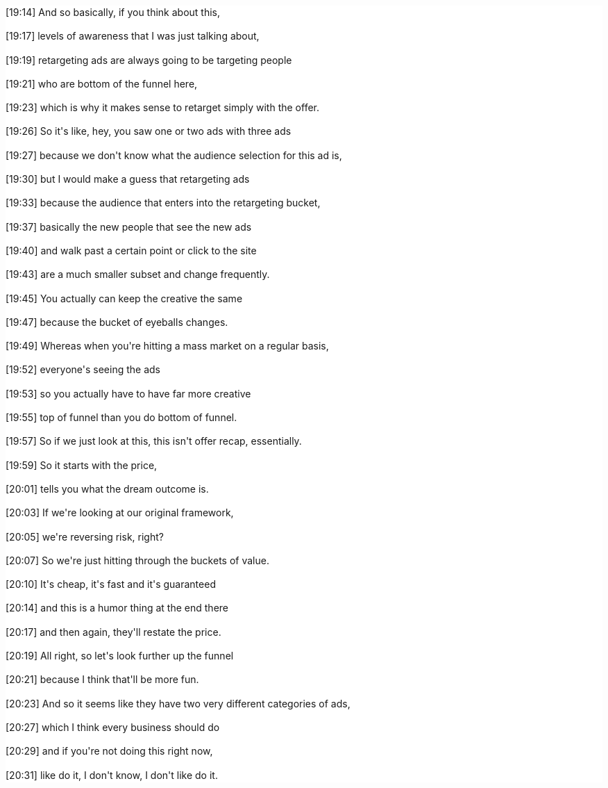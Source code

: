 [19:14] And so basically, if you think about this,

[19:17] levels of awareness that I was just talking about,

[19:19] retargeting ads are always going to be targeting people

[19:21] who are bottom of the funnel here,

[19:23] which is why it makes sense to retarget simply with the offer.

[19:26] So it's like, hey, you saw one or two ads with three ads

[19:27] because we don't know what the audience selection for this ad is,

[19:30] but I would make a guess that retargeting ads

[19:33] because the audience that enters into the retargeting bucket,

[19:37] basically the new people that see the new ads

[19:40] and walk past a certain point or click to the site

[19:43] are a much smaller subset and change frequently.

[19:45] You actually can keep the creative the same

[19:47] because the bucket of eyeballs changes.

[19:49] Whereas when you're hitting a mass market on a regular basis,

[19:52] everyone's seeing the ads

[19:53] so you actually have to have far more creative

[19:55] top of funnel than you do bottom of funnel.

[19:57] So if we just look at this, this isn't offer recap, essentially.

[19:59] So it starts with the price,

[20:01] tells you what the dream outcome is.

[20:03] If we're looking at our original framework,

[20:05] we're reversing risk, right?

[20:07] So we're just hitting through the buckets of value.

[20:10] It's cheap, it's fast and it's guaranteed

[20:14] and this is a humor thing at the end there

[20:17] and then again, they'll restate the price.

[20:19] All right, so let's look further up the funnel

[20:21] because I think that'll be more fun.

[20:23] And so it seems like they have two very different categories of ads,

[20:27] which I think every business should do

[20:29] and if you're not doing this right now,

[20:31] like do it, I don't know, I don't like do it.
